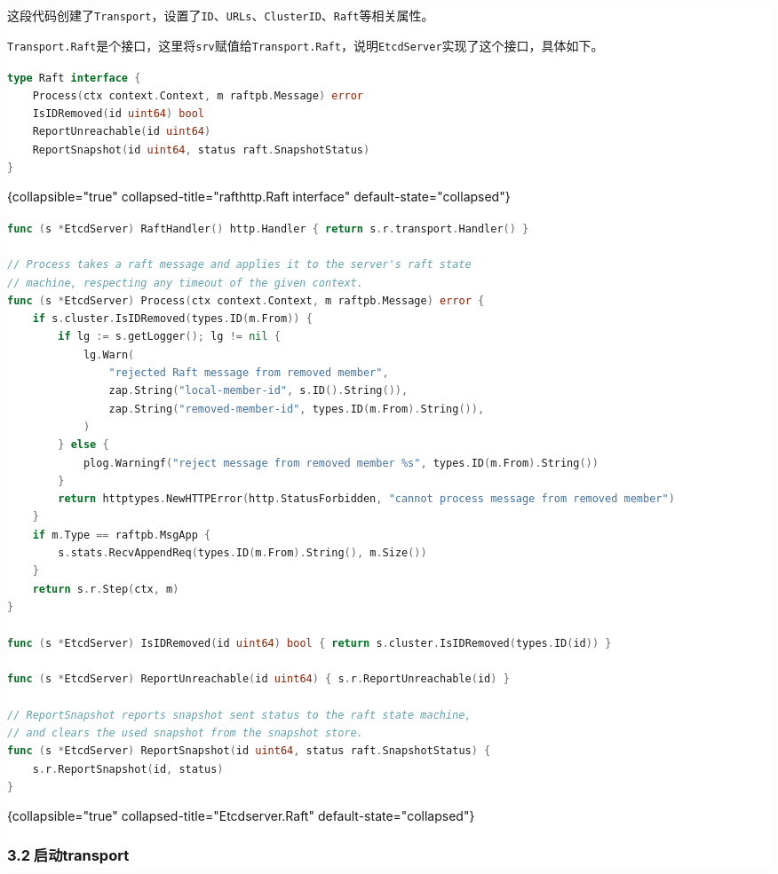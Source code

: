 这段代码创建了`Transport`，设置了`ID`、`URLs`、`ClusterID`、`Raft`等相关属性。

`Transport.Raft`是个接口，这里将`srv`赋值给`Transport.Raft`，说明`EtcdServer`实现了这个接口，具体如下。

```Go
type Raft interface {
	Process(ctx context.Context, m raftpb.Message) error
	IsIDRemoved(id uint64) bool
	ReportUnreachable(id uint64)
	ReportSnapshot(id uint64, status raft.SnapshotStatus)
}
```
{collapsible="true" collapsed-title="rafthttp.Raft interface" default-state="collapsed"}

```Go
func (s *EtcdServer) RaftHandler() http.Handler { return s.r.transport.Handler() }

// Process takes a raft message and applies it to the server's raft state
// machine, respecting any timeout of the given context.
func (s *EtcdServer) Process(ctx context.Context, m raftpb.Message) error {
	if s.cluster.IsIDRemoved(types.ID(m.From)) {
		if lg := s.getLogger(); lg != nil {
			lg.Warn(
				"rejected Raft message from removed member",
				zap.String("local-member-id", s.ID().String()),
				zap.String("removed-member-id", types.ID(m.From).String()),
			)
		} else {
			plog.Warningf("reject message from removed member %s", types.ID(m.From).String())
		}
		return httptypes.NewHTTPError(http.StatusForbidden, "cannot process message from removed member")
	}
	if m.Type == raftpb.MsgApp {
		s.stats.RecvAppendReq(types.ID(m.From).String(), m.Size())
	}
	return s.r.Step(ctx, m)
}

func (s *EtcdServer) IsIDRemoved(id uint64) bool { return s.cluster.IsIDRemoved(types.ID(id)) }

func (s *EtcdServer) ReportUnreachable(id uint64) { s.r.ReportUnreachable(id) }

// ReportSnapshot reports snapshot sent status to the raft state machine,
// and clears the used snapshot from the snapshot store.
func (s *EtcdServer) ReportSnapshot(id uint64, status raft.SnapshotStatus) {
	s.r.ReportSnapshot(id, status)
}
```
{collapsible="true" collapsed-title="Etcdserver.Raft" default-state="collapsed"}

### 3.2 启动transport
